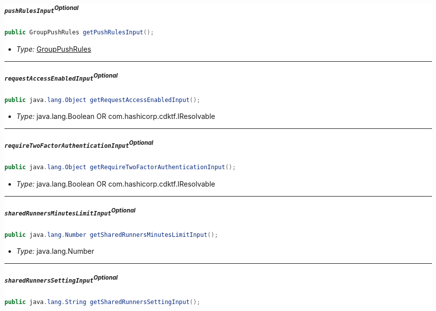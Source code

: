 
##### `pushRulesInput`<sup>Optional</sup> <a name="pushRulesInput" id="@cdktf/provider-gitlab.group.Group.property.pushRulesInput"></a>

```java
public GroupPushRules getPushRulesInput();
```

- *Type:* <a href="#@cdktf/provider-gitlab.group.GroupPushRules">GroupPushRules</a>

---

##### `requestAccessEnabledInput`<sup>Optional</sup> <a name="requestAccessEnabledInput" id="@cdktf/provider-gitlab.group.Group.property.requestAccessEnabledInput"></a>

```java
public java.lang.Object getRequestAccessEnabledInput();
```

- *Type:* java.lang.Boolean OR com.hashicorp.cdktf.IResolvable

---

##### `requireTwoFactorAuthenticationInput`<sup>Optional</sup> <a name="requireTwoFactorAuthenticationInput" id="@cdktf/provider-gitlab.group.Group.property.requireTwoFactorAuthenticationInput"></a>

```java
public java.lang.Object getRequireTwoFactorAuthenticationInput();
```

- *Type:* java.lang.Boolean OR com.hashicorp.cdktf.IResolvable

---

##### `sharedRunnersMinutesLimitInput`<sup>Optional</sup> <a name="sharedRunnersMinutesLimitInput" id="@cdktf/provider-gitlab.group.Group.property.sharedRunnersMinutesLimitInput"></a>

```java
public java.lang.Number getSharedRunnersMinutesLimitInput();
```

- *Type:* java.lang.Number

---

##### `sharedRunnersSettingInput`<sup>Optional</sup> <a name="sharedRunnersSettingInput" id="@cdktf/provider-gitlab.group.Group.property.sharedRunnersSettingInput"></a>

```java
public java.lang.String getSharedRunnersSettingInput();
```
